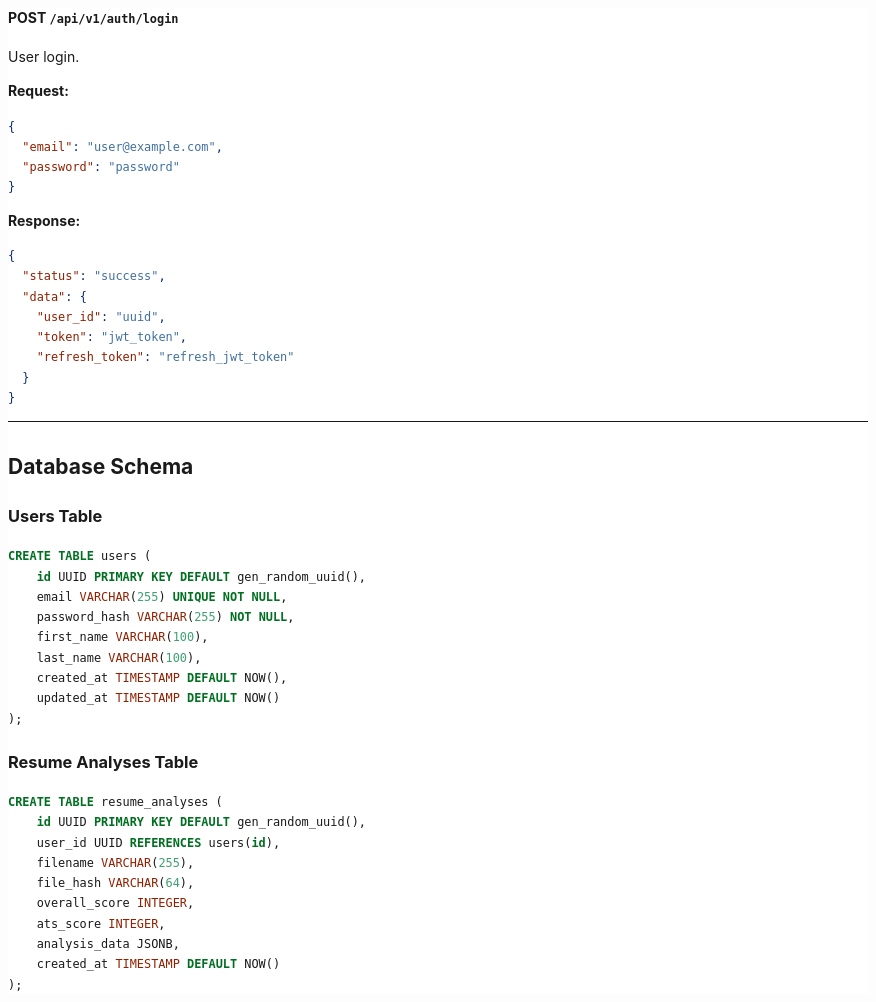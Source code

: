 
#### POST `/api/v1/auth/login`

User login.

**Request:**
```json
{
  "email": "user@example.com",
  "password": "password"
}
```

**Response:**
```json
{
  "status": "success",
  "data": {
    "user_id": "uuid",
    "token": "jwt_token",
    "refresh_token": "refresh_jwt_token"
  }
}
```

---

## Database Schema

### Users Table

```sql
CREATE TABLE users (
    id UUID PRIMARY KEY DEFAULT gen_random_uuid(),
    email VARCHAR(255) UNIQUE NOT NULL,
    password_hash VARCHAR(255) NOT NULL,
    first_name VARCHAR(100),
    last_name VARCHAR(100),
    created_at TIMESTAMP DEFAULT NOW(),
    updated_at TIMESTAMP DEFAULT NOW()
);
```

### Resume Analyses Table

```sql
CREATE TABLE resume_analyses (
    id UUID PRIMARY KEY DEFAULT gen_random_uuid(),
    user_id UUID REFERENCES users(id),
    filename VARCHAR(255),
    file_hash VARCHAR(64),
    overall_score INTEGER,
    ats_score INTEGER,
    analysis_data JSONB,
    created_at TIMESTAMP DEFAULT NOW()
);
```
